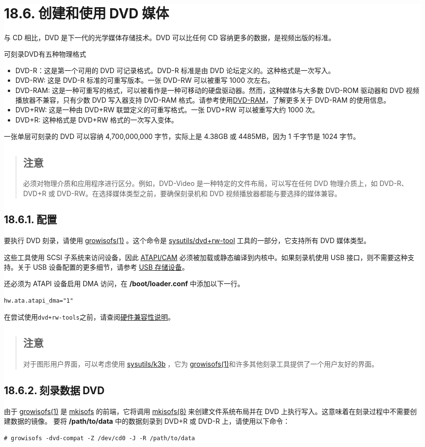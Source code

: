# 18.6. 创建和使用 DVD 媒体

与 CD 相比，DVD 是下一代的光学媒体存储技术。DVD 可以比任何 CD 容纳更多的数据，是视频出版的标准。

可刻录DVD有五种物理格式

* DVD-R：这是第一个可用的 DVD 可记录格式。DVD-R 标准是由 DVD 论坛定义的。这种格式是一次写入。
* DVD-RW: 这是 DVD-R 标准的可重写版本。一张 DVD-RW 可以被重写 1000 次左右。
* DVD-RAM: 这是一种可重写的格式，可以被看作是一种可移动的硬盘驱动器。然而，这种媒体与大多数 DVD-ROM 驱动器和 DVD 视频播放器不兼容，只有少数 DVD 写入器支持 DVD-RAM 格式。请参考使用[DVD-RAM](https://docs.freebsd.org/en/books/handbook/disks/#creating-dvd-ram)，了解更多关于 DVD-RAM 的使用信息。
* DVD+RW: 这是一种由 DVD+RW 联盟定义的可重写格式。一张 DVD+RW 可以被重写大约 1000 次。
* DVD+R: 这种格式是 DVD+RW 格式的一次写入变体。

一张单层可刻录的 DVD 可以容纳 4,700,000,000 字节，实际上是 4.38GB 或 4485MB，因为 1 千字节是 1024 字节。

> ## 注意
>
> 必须对物理介质和应用程序进行区分。例如，DVD-Video 是一种特定的文件布局，可以写在任何 DVD 物理介质上，如 DVD-R、DVD+R 或 DVD-RW。在选择媒体类型之前，要确保刻录机和 DVD 视频播放器都能与要选择的媒体兼容。

## 18.6.1. 配置

要执行 DVD 刻录，请使用 [growisofs(1)](https://www.freebsd.org/cgi/man.cgi?query=growisofs\&sektion=1\&format=html) 。这个命令是 [sysutils/dvd+rw-tool](https://cgit.freebsd.org/ports/tree/sysutils/dvd+rw-tools/pkg-descr) 工具的一部分，它支持所有 DVD 媒体类型。

这些工具使用 SCSI 子系统来访问设备，因此 [ATAPI/CAM](https://docs.freebsd.org/en/books/handbook/disks/#atapicam) 必须被加载或静态编译到内核中。如果刻录机使用 USB 接口，则不需要这种支持。关于 USB 设备配置的更多细节，请参考 [USB 存储设备](18.6.-chuang-jian-he-shi-yong-dvd-mei-ti.md)。

还必须为 ATAPI 设备启用 DMA 访问，在 **/boot/loader.conf** 中添加以下一行。

```
hw.ata.atapi_dma="1"
```

在尝试使用`dvd+rw-tools`之前，请查阅[硬件兼容性说明](http://fy.chalmers.se/\~appro/linux/DVD+RW/hcn.html)。

> ## 注意
>
> 对于图形用户界面，可以考虑使用 [sysutils/k3b](https://cgit.freebsd.org/ports/tree/sysutils/k3b/pkg-descr) ，它为 [growisofs(1)](https://www.freebsd.org/cgi/man.cgi?query=growisofs\&sektion=1\&format=html)和许多其他刻录工具提供了一个用户友好的界面。

## 18.6.2. 刻录数据 DVD

由于 [growisofs(1)](https://www.freebsd.org/cgi/man.cgi?query=growisofs\&sektion=1\&format=html) 是 [mkisofs](https://docs.freebsd.org/en/books/handbook/disks/#mkisofs) 的前端，它将调用 [mkisofs(8)](https://www.freebsd.org/cgi/man.cgi?query=mkisofs\&sektion=8\&format=html) 来创建文件系统布局并在 DVD 上执行写入。这意味着在刻录过程中不需要创建数据的镜像。 要将 **/path/to/data** 中的数据刻录到 DVD+R 或 DVD-R 上，请使用以下命令：

```
# growisofs -dvd-compat -Z /dev/cd0 -J -R /path/to/data
```
